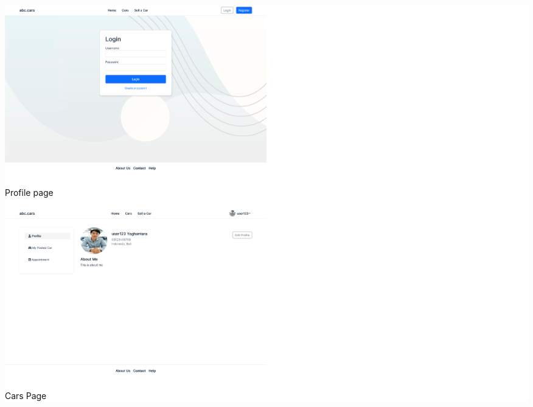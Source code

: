 <img src="./images/login.png" alt="login" width="50%"/>
<p>Profile page</p>
<img src="./images/profile.png" alt="profile" width="50%"/>
<p>Cars Page</p>